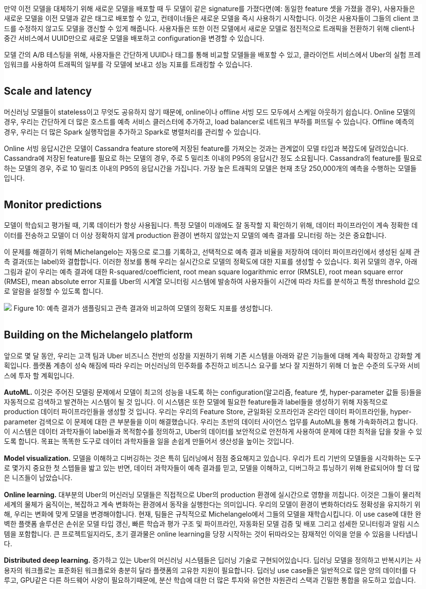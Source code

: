 만약 이전 모델을 대체하기 위해 새로운 모델을 배포할 때 두 모델이 같은 signature를 가졌다면(예: 동일한 feature 셋을 가졌을 경우), 사용자들은 새로운 모델을 이전 모델과 같은 태그로 배포할 수 있고, 컨테이너들은 새로운 모델을 즉시 사용하기 시작합니다. 이것은 사용자들이 그들의 client 코드를 수정하지 않고도 모델을 갱신할 수 있게 해줍니다. 사용자들은 또한 이전 모델에서 새로운 모델로 점진적으로 트래픽을 전환하기 위해 client나 중간 서비스에서 UUID만으로 새로운 모델을 배포하고 configuration을 변경할 수 있습니다.

모델 간의 A/B 테스팅을 위해, 사용자들은 간단하게 UUID나 태그를 통해 비교할 모델들을 배포할 수 있고, 클라이언트 서비스에서 Uber의 실험 프레임워크를 사용하여 트래픽의 일부를 각 모델에 보내고 성능 지표를 트래킹할 수 있습니다.

## Scale and latency

머신러닝 모델들이 stateless이고 무엇도 공유하지 않기 때문에, online이나 offline 서빙 모드 모두에서 스케일 아웃하기 쉽습니다. Online 모델의 경우, 우리는 간단하게 더 많은 호스트를 예측 서비스 클러스터에 추가하고, load balancer로 네트워크 부하를 퍼뜨릴 수 있습니다. Offline 예측의 경우, 우리는 더 많은 Spark 실행작업을 추가하고 Spark로 병렬처리를 관리할 수 있습니다.

Online 서빙 응답시간은 모델이 Cassandra feature store에 저장된 feature를 가져오는 것과는 관계없이 모델 타입과 복잡도에 달려있습니다. Cassandra에 저장된 feature를 필요로 하는 모델의 경우, 주로 5 밀리초 이내의 P95의 응답시간 정도 소요됩니다. Cassandra의 feature를 필요로 하는 모델의 경우, 주로 10 밀리초 이내의 P95의 응답시간을 가집니다. 가장 높은 트래픽의 모델은 현재 초당 250,000개의 예측을 수행하는 모델들입니다.

## Monitor predictions

모델이 학습되고 평가될 때, 기록 데이터가 항상 사용됩니다. 특정 모델이 미래에도 잘 동작할 지 확인하기 위해, 데이터 파이프라인이 계속 정확한 데이터를 전송하고 모델이 더 이상 정확하지 않게 production 환경이 변하지 않았는지 모델의 예측 결과를 모니터링 하는 것은 중요합니다.

이 문제를 해결하기 위해 Michelangelo는 자동으로 로그를 기록하고, 선택적으로 예측 결과 비율을 저장하여 데이터 파이프라인에서 생성된 실제 관측 결과(또는 label)와 결합합니다. 이러한 정보를 통해 우리는 실시간으로 모델의 정확도에 대한 지표를 생성할 수 있습니다. 회귀 모델의 경우, 아래 그림과 같이 우리는 예측 결과에 대한 R-squared/coefficient, root mean square logarithmic error (RMSLE), root mean square error (RMSE), mean absolute error 지표를 Uber의 시계열 모니터링 시스템에 발송하여 사용자들이 시간에 따라 차트를 분석하고 특정 threshold 값으로 알람을 설정할 수 있도록 합니다.

![](https://1fykyq3mdn5r21tpna3wkdyi-wpengine.netdna-ssl.com/wp-content/uploads/2017/09/image8.png)
Figure 10: 예측 결과가 샘플링되고 관측 결과와 비교하여 모델의 정확도 지표를 생성합니다.

## Building on the Michelangelo platform

앞으로 몇 달 동안, 우리는 고객 팀과 Uber 비즈니스 전반의 성장을 지원하기 위해 기존 시스템을 아래와 같은 기능들에 대해 계속 확장하고 강화할 계획입니다. 플랫폼 계층이 성숙 해짐에 따라 우리는 머신러닝의 민주화를 추진하고 비즈니스 요구를 보다 잘 지원하기 위해 더 높은 수준의 도구와 서비스에 투자 할 계획입니다.

**AutoML.**
이것은 주어진 모델링 문제에서 모델이 최고의 성능을 내도록 하는 configuration(알고리즘, feature 셋, hyper-parameter 값들 등)들을 자동적으로 검색하고 발견하는 시스템이 될 것 입니다. 이 시스템은 또한 모델에 필요한 feature들과 label들을 생성하기 위해 자동적으로 production 데이터 파이프라인들을 생성할 것 입니다. 우리는 우리의 Feature Store, 균일화된 오프라인과 온라인 데이터 파이프라인들, hyper-parameter 검색으로 이 문제에 대한 큰 부분들을 이미 해결했습니다. 우리는 초반의 데이터 사이언스 업무를 AutoML을 통해 가속화하려고 합니다. 이 시스템은 데이터 과학자들이 label들과 목적함수를 정의하고, Uber의 데이터를 보안적으로 안전하게 사용하여 문제에 대한 최적을 답을 찾을 수 있도록 합니다. 목표는 똑똑한 도구로 데이터 과학자들을 일을 손쉽게 만들어서 생산성을 높이는 것입니다.

**Model visualization.**
모델을 이해하고 디버깅하는 것은 특히 딥러닝에서 점점 중요해지고 있습니다. 우리가 트리 기반의 모델들을 시각화하는 도구로 몇가지 중요한 첫 스텝들을 밟고 있는 반면, 데이터 과학자들이 예측 결과를 믿고, 모델을 이해하고, 디버그하고 튜닝하기 위해 완료되어야 할 더 많은 니즈들이 남았습니다.

**Online learning.**
대부분의 Uber의 머신러닝 모델들은 직접적으로 Uber의 production 환경에 실시간으로 영향을 끼칩니다. 이것은 그들이 물리적 세계의 물체가 움직이는, 복잡하고 계속 변화하는 환경에서 동작을 실행한다는 의미입니다. 우리의 모델이 환경이 변화하더라도 정확성을 유지하기 위해, 우리는 변화에 맞게 모델을 변경해야합니다. 현재, 팀들은 규칙적으로 Michelangelo에서 그들의 모델을 재학습시킵니다. 이 use case에 대한 완벽한 플랫폼 솔루션은 손쉬운 모델 타입 갱신, 빠른 학습과 평가 구조 및 파이프라인, 자동화된 모델 검증 및 배포 그리고 섬세한 모니터링과 알림 시스템을 포함합니다. 큰 프로젝트일지라도, 초기 결과물은 online learning을 당장 시작하는 것이 뒤따라오는 잠재적인 이익을 얻을 수 있음을 나타냅니다.

**Distributed deep learning.**
증가하고 있는 Uber의 머신러닝 시스템들은 딥러닝 기술로 구현되어있습니다. 딥러닝 모델을 정의하고 반복시키는 사용자의 워크플로는 표준화된 워크플로와 충분히 달라 플랫폼의 고유한 지원이 필요합니다. 딥러닝 use case들은 일반적으로 많은 양의 데이터를 다루고, GPU같은 다른 하드웨어 사양이 필요하기때문에, 분산 학습에 대한 더 많은 투자와 유연한 자원관리 스택과 긴밀한 통합을 유도하고 있습니다.
